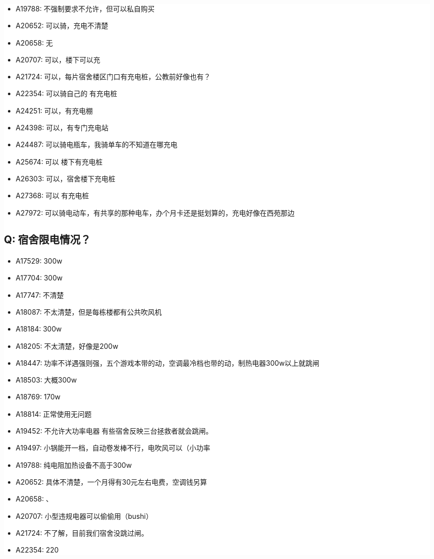 - A19788: 不强制要求不允许，但可以私自购买

- A20652: 可以骑，充电不清楚

- A20658: 无

- A20707: 可以，楼下可以充

- A21724: 可以，每片宿舍楼区门口有充电桩，公教前好像也有？

- A22354: 可以骑自己的 有充电桩

- A24251: 可以，有充电棚

- A24398: 可以，有专门充电站

- A24487: 可以骑电瓶车，我骑单车的不知道在哪充电

- A25674: 可以 楼下有充电桩

- A26303: 可以，宿舍楼下充电桩

- A27368: 可以 有充电桩

- A27972: 可以骑电动车，有共享的那种电车，办个月卡还是挺划算的，充电好像在西苑那边

## Q: 宿舍限电情况？

- A17529: 300w

- A17704: 300w

- A17747: 不清楚

- A18087: 不太清楚，但是每栋楼都有公共吹风机

- A18184: 300w

- A18205: 不太清楚，好像是200w

- A18447: 功率不详遇强则强，五个游戏本带的动，空调最冷档也带的动，制热电器300w以上就跳闸

- A18503: 大概300w

- A18769: 170w

- A18814: 正常使用无问题

- A19452: 不允许大功率电器 有些宿舍反映三台拯救者就会跳闸。

- A19497: 小锅能开一档，自动卷发棒不行，电吹风可以（小功率

- A19788: 纯电阻加热设备不高于300w

- A20652: 具体不清楚，一个月得有30元左右电费，空调钱另算

- A20658: 、

- A20707: 小型违规电器可以偷偷用（bushi）

- A21724: 不了解，目前我们宿舍没跳过闸。

- A22354: 220
